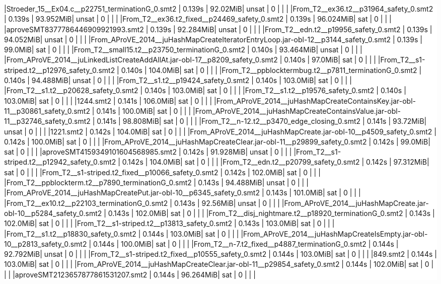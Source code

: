 |Stroeder_15__Ex04.c__p22751_terminationG_0.smt2              |    0.139s | 92.02MiB| unsat | 0 |  |  |
|From_T2__ex36.t2__p31964_safety_0.smt2                       |    0.139s | 93.952MiB| unsat | 0 |  |  |
|From_T2__ex36.t2_fixed__p24469_safety_0.smt2                 |    0.139s | 96.024MiB| sat | 0 |  |  |
|aproveSMT8377786446909921993.smt2                            |    0.139s | 92.284MiB| unsat | 0 |  |  |
|From_T2__edn.t2__p19956_safety_0.smt2                        |    0.139s | 94.052MiB| unsat | 0 |  |  |
|From_AProVE_2014__juHashMapCreateIteratorEntryLoop.jar-obl-12__p3144_safety_0.smt2 |    0.139s | 99.0MiB| sat | 0 |  |  |
|From_T2__small15.t2__p23750_terminationG_0.smt2              |    0.140s | 93.464MiB| unsat | 0 |  |  |
|From_AProVE_2014__juLinkedListCreateAddAllAt.jar-obl-17__p8209_safety_0.smt2 |    0.140s | 97.0MiB| sat | 0 |  |  |
|From_T2__s1-striped.t2__p12976_safety_0.smt2                 |    0.140s | 104.0MiB| sat | 0 |  |  |
|From_T2__ppblocktermbug.t2__p7811_terminationG_0.smt2        |    0.140s | 94.488MiB| unsat | 0 |  |  |
|From_T2__s1.t2__p19424_safety_0.smt2                         |    0.140s | 103.0MiB| sat | 0 |  |  |
|From_T2__s1.t2__p20628_safety_0.smt2                         |    0.140s | 103.0MiB| sat | 0 |  |  |
|From_T2__s1.t2__p19576_safety_0.smt2                         |    0.140s | 103.0MiB| sat | 0 |  |  |
|1244.smt2                                                    |    0.141s | 106.0MiB| sat | 0 |  |  |
|From_AProVE_2014__juHashMapCreateContainsKey.jar-obl-11__p30861_safety_0.smt2 |    0.141s | 100.0MiB| sat | 0 |  |  |
|From_AProVE_2014__juHashMapCreateContainsValue.jar-obl-11__p32746_safety_0.smt2 |    0.141s | 98.808MiB| sat | 0 |  |  |
|From_T2__n-12.t2__p3470_edge_closing_0.smt2                  |    0.141s | 93.72MiB| unsat | 0 |  |  |
|1221.smt2                                                    |    0.142s | 104.0MiB| sat | 0 |  |  |
|From_AProVE_2014__juHashMapCreate.jar-obl-10__p4509_safety_0.smt2 |    0.142s | 100.0MiB| sat | 0 |  |  |
|From_AProVE_2014__juHashMapCreateClear.jar-obl-11__p29899_safety_0.smt2 |    0.142s | 99.0MiB| sat | 0 |  |  |
|aproveSMT4159349101604568985.smt2                            |    0.142s | 91.928MiB| unsat | 0 |  |  |
|From_T2__s1-striped.t2__p12942_safety_0.smt2                 |    0.142s | 104.0MiB| sat | 0 |  |  |
|From_T2__edn.t2__p20799_safety_0.smt2                        |    0.142s | 97.312MiB| sat | 0 |  |  |
|From_T2__s1-striped.t2_fixed__p10066_safety_0.smt2           |    0.142s | 102.0MiB| sat | 0 |  |  |
|From_T2__ppblockterm.t2__p7890_terminationG_0.smt2           |    0.143s | 94.488MiB| unsat | 0 |  |  |
|From_AProVE_2014__juHashMapCreatePut.jar-obl-10__p6345_safety_0.smt2 |    0.143s | 101.0MiB| sat | 0 |  |  |
|From_T2__ex10.t2__p22103_terminationG_0.smt2                 |    0.143s | 92.56MiB| unsat | 0 |  |  |
|From_AProVE_2014__juHashMapCreate.jar-obl-10__p5284_safety_0.smt2 |    0.143s | 102.0MiB| sat | 0 |  |  |
|From_T2__disj_nightmare.t2__p18920_terminationG_0.smt2       |    0.143s | 102.0MiB| sat | 0 |  |  |
|From_T2__s1-striped.t2__p13813_safety_0.smt2                 |    0.143s | 103.0MiB| sat | 0 |  |  |
|From_T2__s1.t2__p18830_safety_0.smt2                         |    0.144s | 103.0MiB| sat | 0 |  |  |
|From_AProVE_2014__juHashMapCreateIsEmpty.jar-obl-10__p2813_safety_0.smt2 |    0.144s | 100.0MiB| sat | 0 |  |  |
|From_T2__n-7.t2_fixed__p4887_terminationG_0.smt2             |    0.144s | 92.792MiB| unsat | 0 |  |  |
|From_T2__s1-striped.t2_fixed__p10555_safety_0.smt2           |    0.144s | 103.0MiB| sat | 0 |  |  |
|849.smt2                                                     |    0.144s | 103.0MiB| sat | 0 |  |  |
|From_AProVE_2014__juHashMapCreateClear.jar-obl-11__p29854_safety_0.smt2 |    0.144s | 102.0MiB| sat | 0 |  |  |
|aproveSMT2123657877861531207.smt2                            |    0.144s | 96.264MiB| sat | 0 |  |  |
